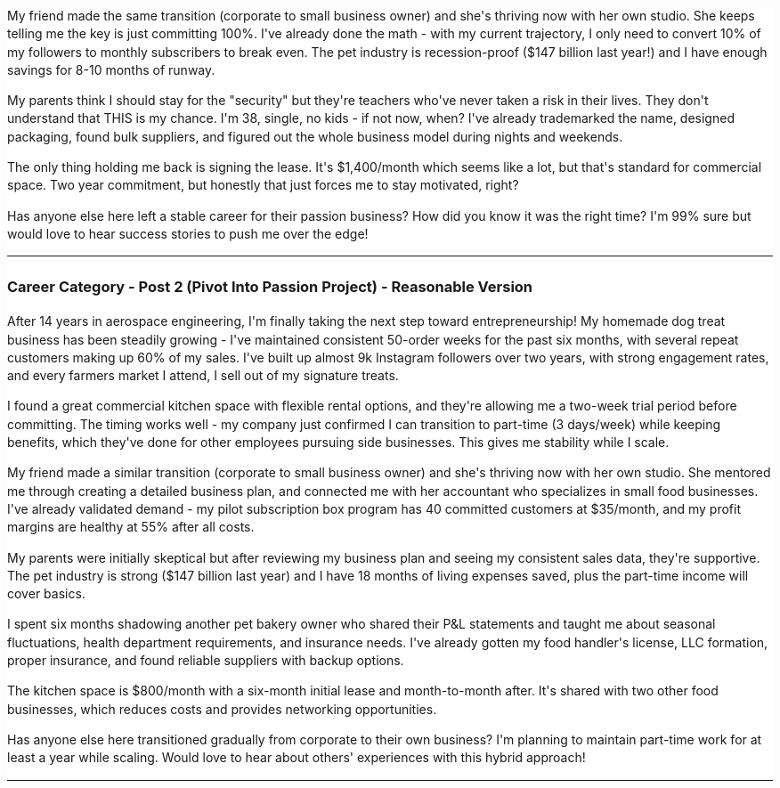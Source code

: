 My friend made the same transition (corporate to small business owner) and she's thriving now with her own studio. She keeps telling me the key is just committing 100%. I've already done the math - with my current trajectory, I only need to convert 10% of my followers to monthly subscribers to break even. The pet industry is recession-proof ($147 billion last year!) and I have enough savings for 8-10 months of runway.

My parents think I should stay for the "security" but they're teachers who've never taken a risk in their lives. They don't understand that THIS is my chance. I'm 38, single, no kids - if not now, when? I've already trademarked the name, designed packaging, found bulk suppliers, and figured out the whole business model during nights and weekends.

The only thing holding me back is signing the lease. It's $1,400/month which seems like a lot, but that's standard for commercial space. Two year commitment, but honestly that just forces me to stay motivated, right?

Has anyone else here left a stable career for their passion business? How did you know it was the right time? I'm 99% sure but would love to hear success stories to push me over the edge!

---

### Career Category - Post 2 (Pivot Into Passion Project) - Reasonable Version

After 14 years in aerospace engineering, I'm finally taking the next step toward entrepreneurship! My homemade dog treat business has been steadily growing - I've maintained consistent 50-order weeks for the past six months, with several repeat customers making up 60% of my sales. I've built up almost 9k Instagram followers over two years, with strong engagement rates, and every farmers market I attend, I sell out of my signature treats.

I found a great commercial kitchen space with flexible rental options, and they're allowing me a two-week trial period before committing. The timing works well - my company just confirmed I can transition to part-time (3 days/week) while keeping benefits, which they've done for other employees pursuing side businesses. This gives me stability while I scale.

My friend made a similar transition (corporate to small business owner) and she's thriving now with her own studio. She mentored me through creating a detailed business plan, and connected me with her accountant who specializes in small food businesses. I've already validated demand - my pilot subscription box program has 40 committed customers at $35/month, and my profit margins are healthy at 55% after all costs.

My parents were initially skeptical but after reviewing my business plan and seeing my consistent sales data, they're supportive. The pet industry is strong ($147 billion last year) and I have 18 months of living expenses saved, plus the part-time income will cover basics.

I spent six months shadowing another pet bakery owner who shared their P&L statements and taught me about seasonal fluctuations, health department requirements, and insurance needs. I've already gotten my food handler's license, LLC formation, proper insurance, and found reliable suppliers with backup options.

The kitchen space is $800/month with a six-month initial lease and month-to-month after. It's shared with two other food businesses, which reduces costs and provides networking opportunities.

Has anyone else here transitioned gradually from corporate to their own business? I'm planning to maintain part-time work for at least a year while scaling. Would love to hear about others' experiences with this hybrid approach!

---